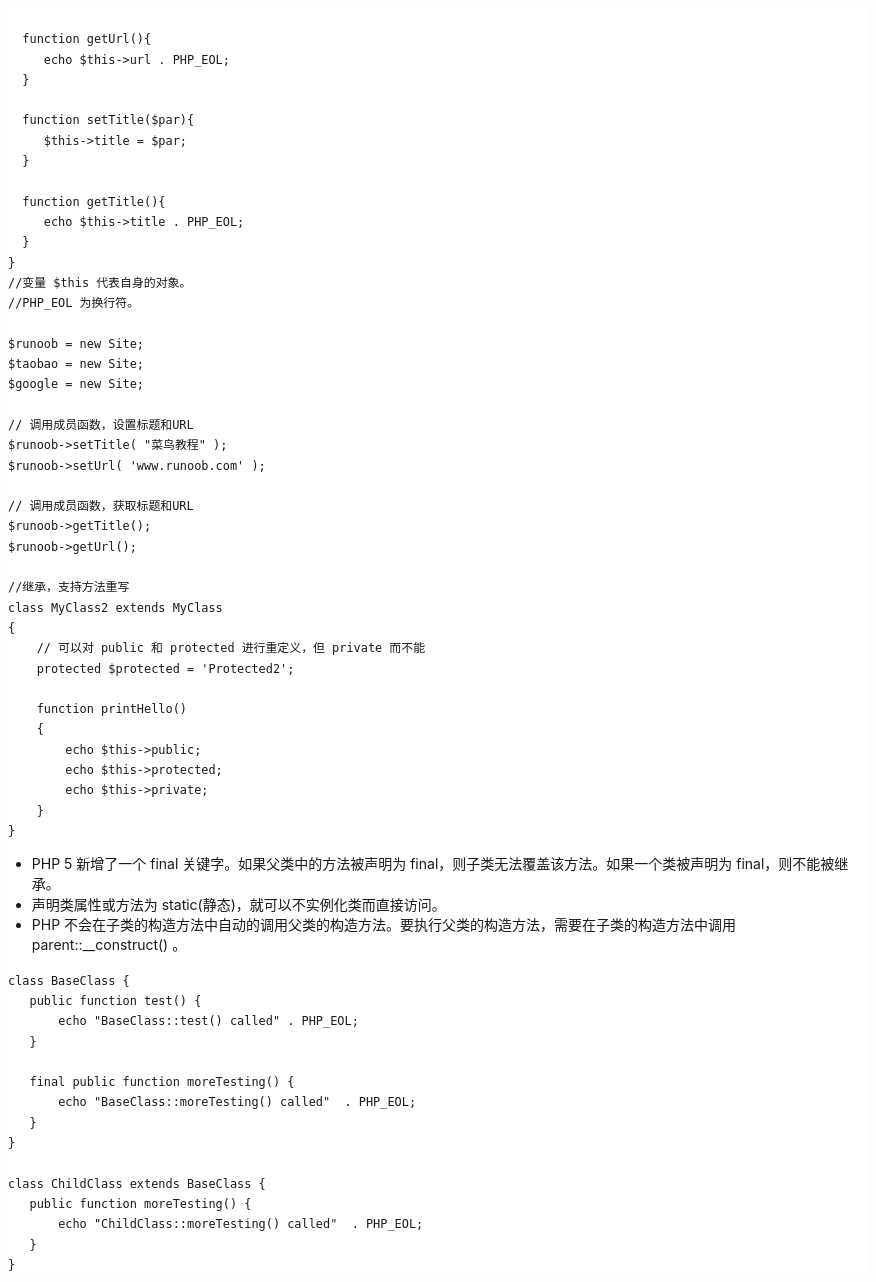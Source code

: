 ```
  
  function getUrl(){
     echo $this->url . PHP_EOL;
  }
  
  function setTitle($par){
     $this->title = $par;
  }
  
  function getTitle(){
     echo $this->title . PHP_EOL;
  }
}
//变量 $this 代表自身的对象。
//PHP_EOL 为换行符。

$runoob = new Site;
$taobao = new Site;
$google = new Site;

// 调用成员函数，设置标题和URL 
$runoob->setTitle( "菜鸟教程" ); 
$runoob->setUrl( 'www.runoob.com' ); 

// 调用成员函数，获取标题和URL 
$runoob->getTitle(); 
$runoob->getUrl(); 

//继承，支持方法重写
class MyClass2 extends MyClass
{
    // 可以对 public 和 protected 进行重定义，但 private 而不能
    protected $protected = 'Protected2';

    function printHello()
    {
        echo $this->public;
        echo $this->protected;
        echo $this->private;
    }
}
```

- PHP 5 新增了一个 final 关键字。如果父类中的方法被声明为 final，则子类无法覆盖该方法。如果一个类被声明为 final，则不能被继承。
- 声明类属性或方法为 static(静态)，就可以不实例化类而直接访问。
- PHP 不会在子类的构造方法中自动的调用父类的构造方法。要执行父类的构造方法，需要在子类的构造方法中调用 parent::__construct() 。


```
class BaseClass {
   public function test() {
       echo "BaseClass::test() called" . PHP_EOL;
   }
   
   final public function moreTesting() {
       echo "BaseClass::moreTesting() called"  . PHP_EOL;
   }
}

class ChildClass extends BaseClass {
   public function moreTesting() {
       echo "ChildClass::moreTesting() called"  . PHP_EOL;
   }
}
```